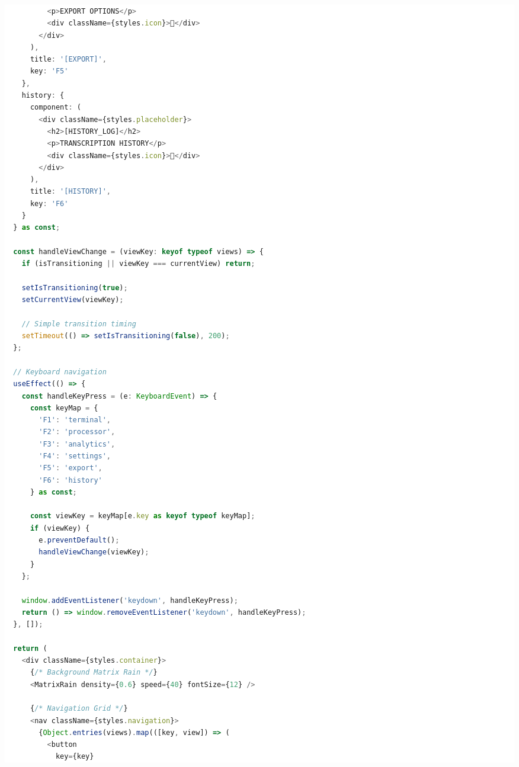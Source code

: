 ```typescript
          <p>EXPORT OPTIONS</p>
          <div className={styles.icon}>💾</div>
        </div>
      ),
      title: '[EXPORT]',
      key: 'F5'
    },
    history: {
      component: (
        <div className={styles.placeholder}>
          <h2>[HISTORY_LOG]</h2>
          <p>TRANSCRIPTION HISTORY</p>
          <div className={styles.icon}>📜</div>
        </div>
      ),
      title: '[HISTORY]',
      key: 'F6'
    }
  } as const;

  const handleViewChange = (viewKey: keyof typeof views) => {
    if (isTransitioning || viewKey === currentView) return;
    
    setIsTransitioning(true);
    setCurrentView(viewKey);
    
    // Simple transition timing
    setTimeout(() => setIsTransitioning(false), 200);
  };

  // Keyboard navigation
  useEffect(() => {
    const handleKeyPress = (e: KeyboardEvent) => {
      const keyMap = {
        'F1': 'terminal',
        'F2': 'processor', 
        'F3': 'analytics',
        'F4': 'settings',
        'F5': 'export',
        'F6': 'history'
      } as const;
      
      const viewKey = keyMap[e.key as keyof typeof keyMap];
      if (viewKey) {
        e.preventDefault();
        handleViewChange(viewKey);
      }
    };

    window.addEventListener('keydown', handleKeyPress);
    return () => window.removeEventListener('keydown', handleKeyPress);
  }, []);

  return (
    <div className={styles.container}>
      {/* Background Matrix Rain */}
      <MatrixRain density={0.6} speed={40} fontSize={12} />
      
      {/* Navigation Grid */}
      <nav className={styles.navigation}>
        {Object.entries(views).map(([key, view]) => (
          <button
            key={key}
```